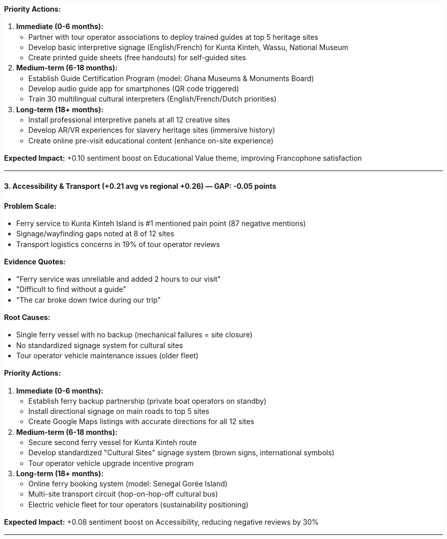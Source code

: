 **Priority Actions:**
1. **Immediate (0-6 months):**
   - Partner with tour operator associations to deploy trained guides at top 5 heritage sites
   - Develop basic interpretive signage (English/French) for Kunta Kinteh, Wassu, National Museum
   - Create printed guide sheets (free handouts) for self-guided sites
2. **Medium-term (6-18 months):**
   - Establish Guide Certification Program (model: Ghana Museums & Monuments Board)
   - Develop audio guide app for smartphones (QR code triggered)
   - Train 30 multilingual cultural interpreters (English/French/Dutch priorities)
3. **Long-term (18+ months):**
   - Install professional interpretive panels at all 12 creative sites
   - Develop AR/VR experiences for slavery heritage sites (immersive history)
   - Create online pre-visit educational content (enhance on-site experience)

**Expected Impact:** +0.10 sentiment boost on Educational Value theme, improving Francophone satisfaction

---

#### **3. Accessibility & Transport (+0.21 avg vs regional +0.26) — GAP: -0.05 points**

**Problem Scale:**
- Ferry service to Kunta Kinteh Island is #1 mentioned pain point (87 negative mentions)
- Signage/wayfinding gaps noted at 8 of 12 sites
- Transport logistics concerns in 19% of tour operator reviews

**Evidence Quotes:**
- "Ferry service was unreliable and added 2 hours to our visit"
- "Difficult to find without a guide"
- "The car broke down twice during our trip"

**Root Causes:**
- Single ferry vessel with no backup (mechanical failures = site closure)
- No standardized signage system for cultural sites
- Tour operator vehicle maintenance issues (older fleet)

**Priority Actions:**
1. **Immediate (0-6 months):**
   - Establish ferry backup partnership (private boat operators on standby)
   - Install directional signage on main roads to top 5 sites
   - Create Google Maps listings with accurate directions for all 12 sites
2. **Medium-term (6-18 months):**
   - Secure second ferry vessel for Kunta Kinteh route
   - Develop standardized "Cultural Sites" signage system (brown signs, international symbols)
   - Tour operator vehicle upgrade incentive program
3. **Long-term (18+ months):**
   - Online ferry booking system (model: Senegal Gorée Island)
   - Multi-site transport circuit (hop-on-hop-off cultural bus)
   - Electric vehicle fleet for tour operators (sustainability positioning)

**Expected Impact:** +0.08 sentiment boost on Accessibility, reducing negative reviews by 30%

---
